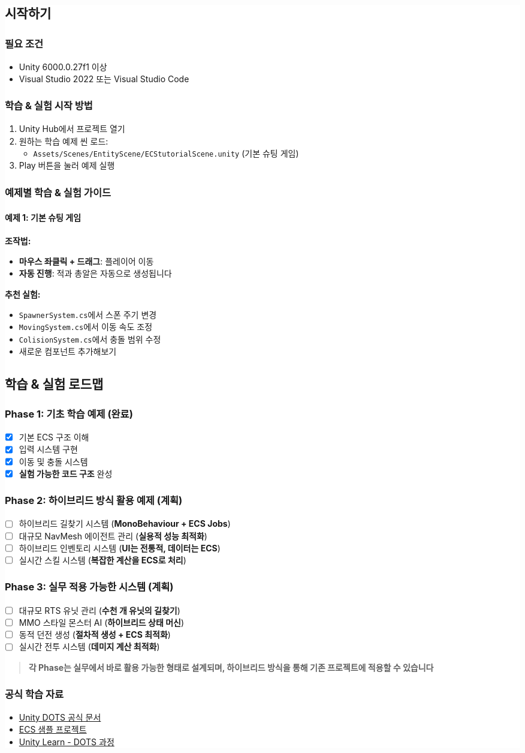 ## 시작하기

### 필요 조건
- Unity 6000.0.27f1 이상
- Visual Studio 2022 또는 Visual Studio Code

### 학습 & 실험 시작 방법
1. Unity Hub에서 프로젝트 열기
2. 원하는 학습 예제 씬 로드:
   - `Assets/Scenes/EntityScene/ECStutorialScene.unity` (기본 슈팅 게임)
3. Play 버튼을 눌러 예제 실행


### 예제별 학습 & 실험 가이드

#### 예제 1: 기본 슈팅 게임
**조작법:**
- **마우스 좌클릭 + 드래그**: 플레이어 이동
- **자동 진행**: 적과 총알은 자동으로 생성됩니다

**추천 실험:**
- `SpawnerSystem.cs`에서 스폰 주기 변경
- `MovingSystem.cs`에서 이동 속도 조정
- `ColisionSystem.cs`에서 충돌 범위 수정
- 새로운 컴포넌트 추가해보기

## 학습 & 실험 로드맵

### Phase 1: 기초 학습 예제 (완료)
- [x] 기본 ECS 구조 이해
- [x] 입력 시스템 구현
- [x] 이동 및 충돌 시스템
- [x] **실험 가능한 코드 구조** 완성

### Phase 2: 하이브리드 방식 활용 예제 (계획)
- [ ] 하이브리드 길찾기 시스템 (**MonoBehaviour + ECS Jobs**)
- [ ] 대규모 NavMesh 에이전트 관리 (**실용적 성능 최적화**)
- [ ] 하이브리드 인벤토리 시스템 (**UI는 전통적, 데이터는 ECS**)
- [ ] 실시간 스킬 시스템 (**복잡한 계산을 ECS로 처리**)

### Phase 3: 실무 적용 가능한 시스템 (계획)
- [ ] 대규모 RTS 유닛 관리 (**수천 개 유닛의 길찾기**)
- [ ] MMO 스타일 몬스터 AI (**하이브리드 상태 머신**)
- [ ] 동적 던전 생성 (**절차적 생성 + ECS 최적화**)
- [ ] 실시간 전투 시스템 (**데미지 계산 최적화**)

> **각 Phase는 실무에서 바로 활용 가능한 형태로 설계되며, 하이브리드 방식을 통해 기존 프로젝트에 적용할 수 있습니다**

### 공식 학습 자료
- [Unity DOTS 공식 문서](https://docs.unity3d.com/Packages/com.unity.entities@latest)
- [ECS 샘플 프로젝트](https://github.com/Unity-Technologies/EntityComponentSystemSamples)
- [Unity Learn - DOTS 과정](https://learn.unity.com/)
